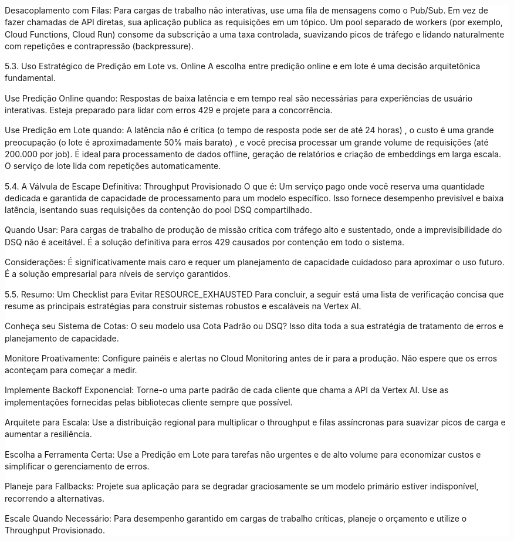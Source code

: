 Desacoplamento com Filas: Para cargas de trabalho não interativas, use uma fila de mensagens como o Pub/Sub. Em vez de fazer chamadas de API diretas, sua aplicação publica as requisições em um tópico. Um pool separado de workers (por exemplo, Cloud Functions, Cloud Run) consome da subscrição a uma taxa controlada, suavizando picos de tráfego e lidando naturalmente com repetições e contrapressão (backpressure).   

5.3. Uso Estratégico de Predição em Lote vs. Online
A escolha entre predição online e em lote é uma decisão arquitetônica fundamental.

Use Predição Online quando: Respostas de baixa latência e em tempo real são necessárias para experiências de usuário interativas. Esteja preparado para lidar com erros 429 e projete para a concorrência.

Use Predição em Lote quando: A latência não é crítica (o tempo de resposta pode ser de até 24 horas) , o custo é uma grande preocupação (o lote é aproximadamente 50% mais barato) , e você precisa processar um grande volume de requisições (até 200.000 por job). É ideal para processamento de dados offline, geração de relatórios e criação de embeddings em larga escala. O serviço de lote lida com repetições automaticamente.   

5.4. A Válvula de Escape Definitiva: Throughput Provisionado
O que é: Um serviço pago onde você reserva uma quantidade dedicada e garantida de capacidade de processamento para um modelo específico. Isso fornece desempenho previsível e baixa latência, isentando suas requisições da contenção do pool DSQ compartilhado.   

Quando Usar: Para cargas de trabalho de produção de missão crítica com tráfego alto e sustentado, onde a imprevisibilidade do DSQ não é aceitável. É a solução definitiva para erros 429 causados por contenção em todo o sistema.   

Considerações: É significativamente mais caro e requer um planejamento de capacidade cuidadoso para aproximar o uso futuro. É a solução empresarial para níveis de serviço garantidos.   

5.5. Resumo: Um Checklist para Evitar RESOURCE_EXHAUSTED
Para concluir, a seguir está uma lista de verificação concisa que resume as principais estratégias para construir sistemas robustos e escaláveis na Vertex AI.

Conheça seu Sistema de Cotas: O seu modelo usa Cota Padrão ou DSQ? Isso dita toda a sua estratégia de tratamento de erros e planejamento de capacidade.

Monitore Proativamente: Configure painéis e alertas no Cloud Monitoring antes de ir para a produção. Não espere que os erros aconteçam para começar a medir.

Implemente Backoff Exponencial: Torne-o uma parte padrão de cada cliente que chama a API da Vertex AI. Use as implementações fornecidas pelas bibliotecas cliente sempre que possível.

Arquitete para Escala: Use a distribuição regional para multiplicar o throughput e filas assíncronas para suavizar picos de carga e aumentar a resiliência.

Escolha a Ferramenta Certa: Use a Predição em Lote para tarefas não urgentes e de alto volume para economizar custos e simplificar o gerenciamento de erros.

Planeje para Fallbacks: Projete sua aplicação para se degradar graciosamente se um modelo primário estiver indisponível, recorrendo a alternativas.

Escale Quando Necessário: Para desempenho garantido em cargas de trabalho críticas, planeje o orçamento e utilize o Throughput Provisionado.
